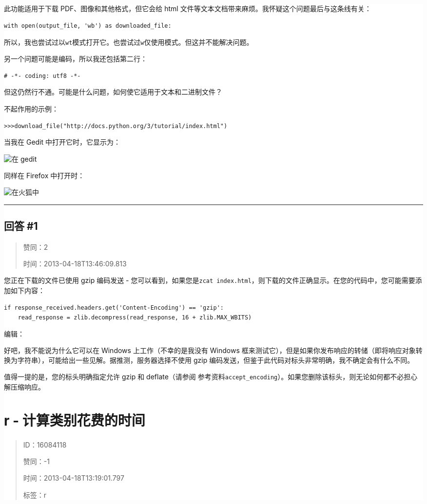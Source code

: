 此功能适用于下载 PDF、图像和其他格式，但它会给 html 文件等文本文档带来麻烦。我怀疑这个问题最后与这条线有关：

```
with open(output_file, 'wb') as downloaded_file: 
```

所以，我也尝试过以`wt`模式打开它。也尝试过`w`仅使用模式。但这并不能解决问题。

另一个问题可能是编码，所以我还包括第二行：

```
# -*- coding: utf8 -*- 
```

但这仍然行不通。可能是什么问题，如何使它适用于文本和二进制文件？

不起作用的示例：

```
>>>download_file("http://docs.python.org/3/tutorial/index.html") 
```

当我在 Gedit 中打开它时，它显示为：

![在 gedit](https://i.stack.imgur.com/AMqr2.png)

同样在 Firefox 中打开时：

![在火狐中](https://i.stack.imgur.com/YKeLH.png)

* * *

## 回答 #1

> 赞同：2
> 
> 时间：2013-04-18T13:46:09.813

您正在下载的文件已使用 gzip 编码发送 - 您可以看到，如果您是`zcat index.html`，则下载的文件正确显示。在您的代码中，您可能需要添加如下内容：

```
if response_received.headers.get('Content-Encoding') == 'gzip':
    read_response = zlib.decompress(read_response, 16 + zlib.MAX_WBITS) 
```

编辑：

好吧，我不能说为什么它可以在 Windows 上工作（不幸的是我没有 Windows 框来测试它），但是如果你发布响应的转储（即将响应对象转换为字符串），可能给出一些见解。据推测，服务器选择不使用 gzip 编码发送，但鉴于此代码对标头非常明确，我不确定会有什么不同。

值得一提的是，您的标头明确指定允许 gzip 和 deflate（请参阅 参考资料`accept_encoding`）。如果您删除该标头，则无论如何都不必担心解压缩响应。

# r - 计算类别花费的时间

> ID：16084118
> 
> 赞同：-1
> 
> 时间：2013-04-18T13:19:01.797
> 
> 标签：r
